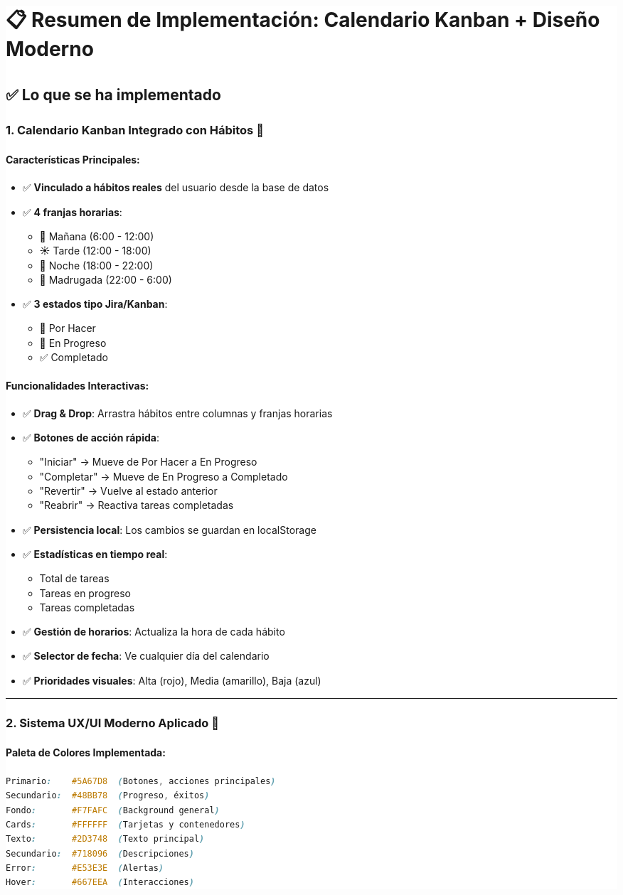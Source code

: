 # 📋 Resumen de Implementación: Calendario Kanban + Diseño Moderno

## ✅ Lo que se ha implementado

### 1. **Calendario Kanban Integrado con Hábitos** 🎯

#### Características Principales:
- ✅ **Vinculado a hábitos reales** del usuario desde la base de datos
- ✅ **4 franjas horarias**:
  - 🌅 Mañana (6:00 - 12:00)
  - ☀️ Tarde (12:00 - 18:00)
  - 🌆 Noche (18:00 - 22:00)
  - 🌙 Madrugada (22:00 - 6:00)

- ✅ **3 estados tipo Jira/Kanban**:
  - 📝 Por Hacer
  - 🔄 En Progreso
  - ✅ Completado

#### Funcionalidades Interactivas:
- ✅ **Drag & Drop**: Arrastra hábitos entre columnas y franjas horarias
- ✅ **Botones de acción rápida**:
  - "Iniciar" → Mueve de Por Hacer a En Progreso
  - "Completar" → Mueve de En Progreso a Completado
  - "Revertir" → Vuelve al estado anterior
  - "Reabrir" → Reactiva tareas completadas

- ✅ **Persistencia local**: Los cambios se guardan en localStorage
- ✅ **Estadísticas en tiempo real**:
  - Total de tareas
  - Tareas en progreso
  - Tareas completadas

- ✅ **Gestión de horarios**: Actualiza la hora de cada hábito
- ✅ **Selector de fecha**: Ve cualquier día del calendario
- ✅ **Prioridades visuales**: Alta (rojo), Media (amarillo), Baja (azul)

---

### 2. **Sistema UX/UI Moderno Aplicado** 🎨

#### Paleta de Colores Implementada:
```css
Primario:    #5A67D8  (Botones, acciones principales)
Secundario:  #48BB78  (Progreso, éxitos)
Fondo:       #F7FAFC  (Background general)
Cards:       #FFFFFF  (Tarjetas y contenedores)
Texto:       #2D3748  (Texto principal)
Secundario:  #718096  (Descripciones)
Error:       #E53E3E  (Alertas)
Hover:       #667EEA  (Interacciones)
```
